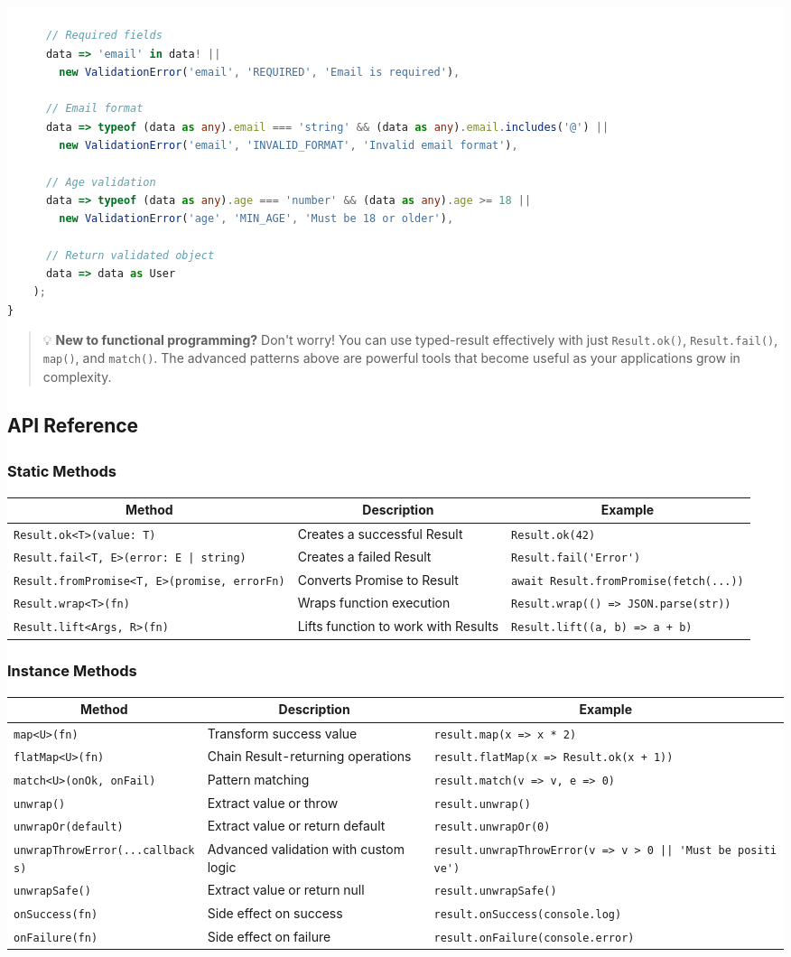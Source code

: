```typescript
      
      // Required fields
      data => 'email' in data! || 
        new ValidationError('email', 'REQUIRED', 'Email is required'),
      
      // Email format
      data => typeof (data as any).email === 'string' && (data as any).email.includes('@') || 
        new ValidationError('email', 'INVALID_FORMAT', 'Invalid email format'),
      
      // Age validation
      data => typeof (data as any).age === 'number' && (data as any).age >= 18 || 
        new ValidationError('age', 'MIN_AGE', 'Must be 18 or older'),
      
      // Return validated object
      data => data as User
    );
}
```

> 💡 **New to functional programming?** Don't worry! You can use typed-result effectively with just `Result.ok()`, `Result.fail()`, `map()`, and `match()`. The advanced patterns above are powerful tools that become useful as your applications grow in complexity.

## API Reference

### Static Methods

| Method | Description | Example |
|--------|-------------|---------|
| `Result.ok<T>(value: T)` | Creates a successful Result | `Result.ok(42)` |
| `Result.fail<T, E>(error: E \| string)` | Creates a failed Result | `Result.fail('Error')` |
| `Result.fromPromise<T, E>(promise, errorFn)` | Converts Promise to Result | `await Result.fromPromise(fetch(...))` |
| `Result.wrap<T>(fn)` | Wraps function execution | `Result.wrap(() => JSON.parse(str))` |
| `Result.lift<Args, R>(fn)` | Lifts function to work with Results | `Result.lift((a, b) => a + b)` |

### Instance Methods

| Method | Description | Example |
|--------|-------------|---------|
| `map<U>(fn)` | Transform success value | `result.map(x => x * 2)` |
| `flatMap<U>(fn)` | Chain Result-returning operations | `result.flatMap(x => Result.ok(x + 1))` |
| `match<U>(onOk, onFail)` | Pattern matching | `result.match(v => v, e => 0)` |
| `unwrap()` | Extract value or throw | `result.unwrap()` |
| `unwrapOr(default)` | Extract value or return default | `result.unwrapOr(0)` |
| `unwrapThrowError(...callbacks)` | Advanced validation with custom logic | `result.unwrapThrowError(v => v > 0 \|\| 'Must be positive')` |
| `unwrapSafe()` | Extract value or return null | `result.unwrapSafe()` |
| `onSuccess(fn)` | Side effect on success | `result.onSuccess(console.log)` |
| `onFailure(fn)` | Side effect on failure | `result.onFailure(console.error)` |
